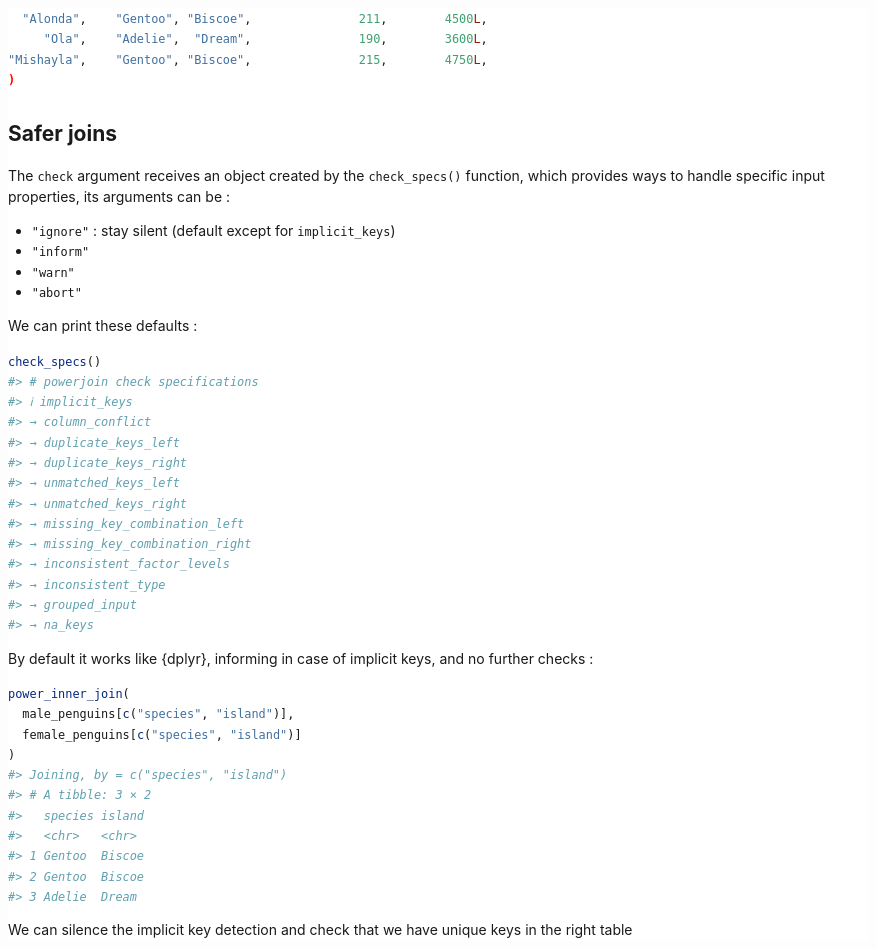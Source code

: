 ``` r
  "Alonda",    "Gentoo", "Biscoe",               211,        4500L,
     "Ola",    "Adelie",  "Dream",               190,        3600L,
"Mishayla",    "Gentoo", "Biscoe",               215,        4750L,
)
```

## Safer joins

The `check` argument receives an object created by the `check_specs()`
function, which provides ways to handle specific input properties, its
arguments can be :

-   `"ignore"` : stay silent (default except for `implicit_keys`)
-   `"inform"`
-   `"warn"`
-   `"abort"`

We can print these defaults :

``` r
check_specs()
#> # powerjoin check specifications
#> ℹ implicit_keys
#> → column_conflict
#> → duplicate_keys_left
#> → duplicate_keys_right
#> → unmatched_keys_left
#> → unmatched_keys_right
#> → missing_key_combination_left
#> → missing_key_combination_right
#> → inconsistent_factor_levels
#> → inconsistent_type
#> → grouped_input
#> → na_keys
```

By default it works like {dplyr}, informing in case of implicit keys,
and no further checks :

``` r
power_inner_join(
  male_penguins[c("species", "island")],
  female_penguins[c("species", "island")]
)
#> Joining, by = c("species", "island")
#> # A tibble: 3 × 2
#>   species island
#>   <chr>   <chr> 
#> 1 Gentoo  Biscoe
#> 2 Gentoo  Biscoe
#> 3 Adelie  Dream
```

We can silence the implicit key detection and check that we have unique
keys in the right table
